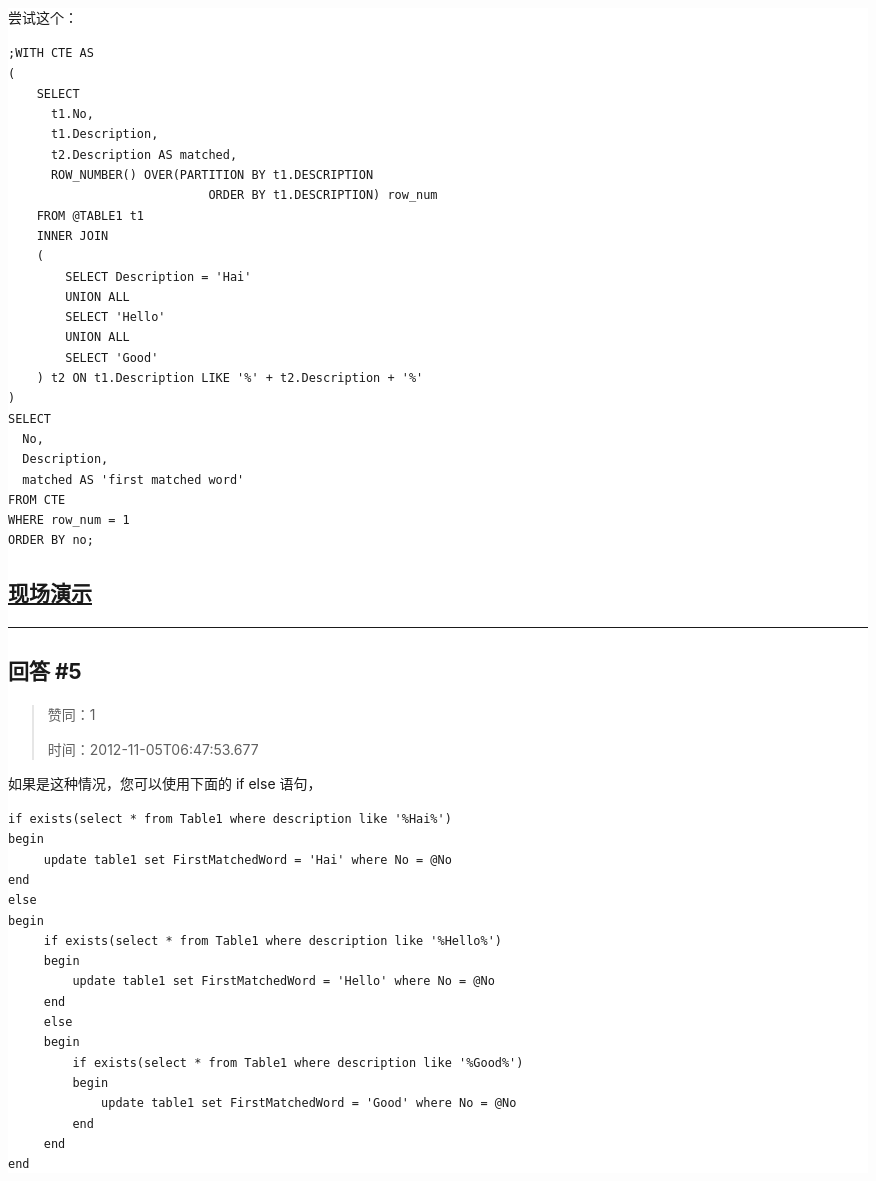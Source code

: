 尝试这个：

```
;WITH CTE AS
(
    SELECT
      t1.No,
      t1.Description, 
      t2.Description AS matched,
      ROW_NUMBER() OVER(PARTITION BY t1.DESCRIPTION 
                            ORDER BY t1.DESCRIPTION) row_num
    FROM @TABLE1 t1
    INNER JOIN
    (
        SELECT Description = 'Hai'
        UNION ALL 
        SELECT 'Hello'
        UNION ALL
        SELECT 'Good'
    ) t2 ON t1.Description LIKE '%' + t2.Description + '%'
)
SELECT 
  No,
  Description,
  matched AS 'first matched word'
FROM CTE
WHERE row_num = 1
ORDER BY no; 
```

## [现场演示](https://data.stackexchange.com/stackoverflow/query/84274/finding-first-matched-string-in-a-column-in-sql-server)

* * *

## 回答 #5

> 赞同：1
> 
> 时间：2012-11-05T06:47:53.677

如果是这种情况，您可以使用下面的 if else 语句，

```
if exists(select * from Table1 where description like '%Hai%')
begin
     update table1 set FirstMatchedWord = 'Hai' where No = @No
end
else
begin
     if exists(select * from Table1 where description like '%Hello%')
     begin
         update table1 set FirstMatchedWord = 'Hello' where No = @No
     end
     else
     begin
         if exists(select * from Table1 where description like '%Good%')
         begin
             update table1 set FirstMatchedWord = 'Good' where No = @No
         end
     end
end 
```
